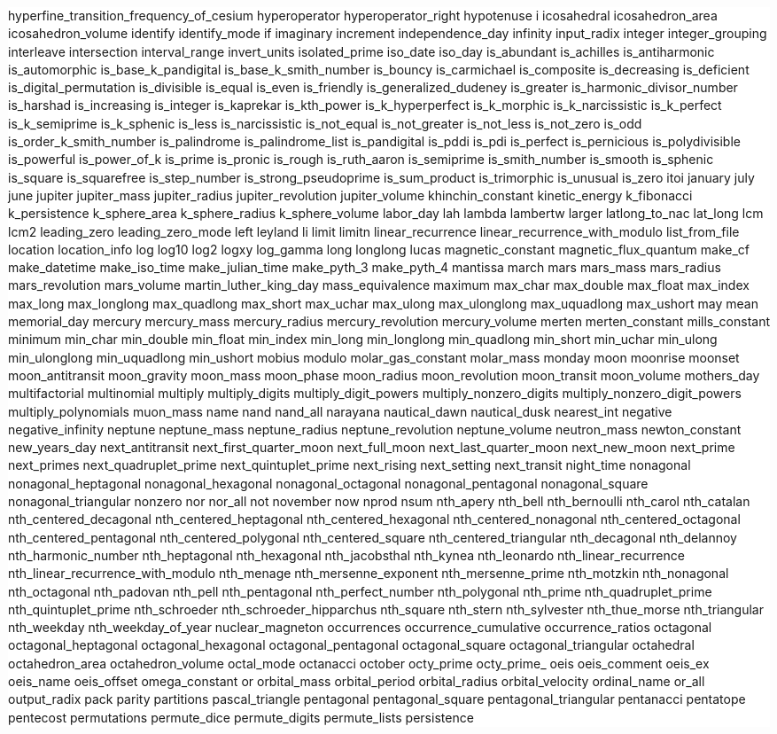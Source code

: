 hyperfine_transition_frequency_of_cesium hyperoperator hyperoperator_right
hypotenuse i icosahedral icosahedron_area icosahedron_volume identify
identify_mode if imaginary increment independence_day infinity input_radix
integer integer_grouping interleave intersection interval_range invert_units
isolated_prime iso_date iso_day is_abundant is_achilles is_antiharmonic
is_automorphic is_base_k_pandigital is_base_k_smith_number is_bouncy
is_carmichael is_composite is_decreasing is_deficient is_digital_permutation
is_divisible is_equal is_even is_friendly is_generalized_dudeney is_greater
is_harmonic_divisor_number is_harshad is_increasing is_integer is_kaprekar
is_kth_power is_k_hyperperfect is_k_morphic is_k_narcissistic is_k_perfect
is_k_semiprime is_k_sphenic is_less is_narcissistic is_not_equal is_not_greater
is_not_less is_not_zero is_odd is_order_k_smith_number is_palindrome
is_palindrome_list is_pandigital is_pddi is_pdi is_perfect is_pernicious
is_polydivisible is_powerful is_power_of_k is_prime is_pronic is_rough
is_ruth_aaron is_semiprime is_smith_number is_smooth is_sphenic is_square
is_squarefree is_step_number is_strong_pseudoprime is_sum_product is_trimorphic
is_unusual is_zero itoi january july june jupiter jupiter_mass jupiter_radius
jupiter_revolution jupiter_volume khinchin_constant kinetic_energy k_fibonacci
k_persistence k_sphere_area k_sphere_radius k_sphere_volume labor_day lah
lambda lambertw larger latlong_to_nac lat_long lcm lcm2 leading_zero
leading_zero_mode left leyland li limit limitn linear_recurrence
linear_recurrence_with_modulo list_from_file location location_info log log10
log2 logxy log_gamma long longlong lucas magnetic_constant
magnetic_flux_quantum make_cf make_datetime make_iso_time make_julian_time
make_pyth_3 make_pyth_4 mantissa march mars mars_mass mars_radius
mars_revolution mars_volume martin_luther_king_day mass_equivalence maximum
max_char max_double max_float max_index max_long max_longlong max_quadlong
max_short max_uchar max_ulong max_ulonglong max_uquadlong max_ushort may mean
memorial_day mercury mercury_mass mercury_radius mercury_revolution
mercury_volume merten merten_constant mills_constant minimum min_char
min_double min_float min_index min_long min_longlong min_quadlong min_short
min_uchar min_ulong min_ulonglong min_uquadlong min_ushort mobius modulo
molar_gas_constant molar_mass monday moon moonrise moonset moon_antitransit
moon_gravity moon_mass moon_phase moon_radius moon_revolution moon_transit
moon_volume mothers_day multifactorial multinomial multiply multiply_digits
multiply_digit_powers multiply_nonzero_digits multiply_nonzero_digit_powers
multiply_polynomials muon_mass name nand nand_all narayana nautical_dawn
nautical_dusk nearest_int negative negative_infinity neptune neptune_mass
neptune_radius neptune_revolution neptune_volume neutron_mass newton_constant
new_years_day next_antitransit next_first_quarter_moon next_full_moon
next_last_quarter_moon next_new_moon next_prime next_primes
next_quadruplet_prime next_quintuplet_prime next_rising next_setting
next_transit night_time nonagonal nonagonal_heptagonal nonagonal_hexagonal
nonagonal_octagonal nonagonal_pentagonal nonagonal_square nonagonal_triangular
nonzero nor nor_all not november now nprod nsum nth_apery nth_bell
nth_bernoulli nth_carol nth_catalan nth_centered_decagonal
nth_centered_heptagonal nth_centered_hexagonal nth_centered_nonagonal
nth_centered_octagonal nth_centered_pentagonal nth_centered_polygonal
nth_centered_square nth_centered_triangular nth_decagonal nth_delannoy
nth_harmonic_number nth_heptagonal nth_hexagonal nth_jacobsthal nth_kynea
nth_leonardo nth_linear_recurrence nth_linear_recurrence_with_modulo nth_menage
nth_mersenne_exponent nth_mersenne_prime nth_motzkin nth_nonagonal
nth_octagonal nth_padovan nth_pell nth_pentagonal nth_perfect_number
nth_polygonal nth_prime nth_quadruplet_prime nth_quintuplet_prime nth_schroeder
nth_schroeder_hipparchus nth_square nth_stern nth_sylvester nth_thue_morse
nth_triangular nth_weekday nth_weekday_of_year nuclear_magneton occurrences
occurrence_cumulative occurrence_ratios octagonal octagonal_heptagonal
octagonal_hexagonal octagonal_pentagonal octagonal_square octagonal_triangular
octahedral octahedron_area octahedron_volume octal_mode octanacci october
octy_prime octy_prime_ oeis oeis_comment oeis_ex oeis_name oeis_offset
omega_constant or orbital_mass orbital_period orbital_radius orbital_velocity
ordinal_name or_all output_radix pack parity partitions pascal_triangle
pentagonal pentagonal_square pentagonal_triangular pentanacci pentatope
pentecost permutations permute_dice permute_digits permute_lists persistence